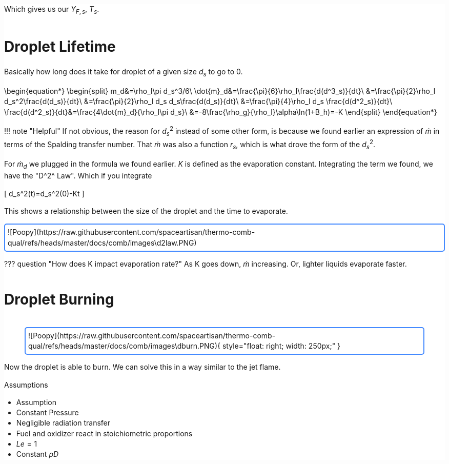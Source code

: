 Which gives us our $Y_{F,s}$, $T_s$.

# Droplet Lifetime

Basically how long does it take for droplet of a given size $d_s$ to go to 0.

\begin{equation*}
    \begin{split}
        m_d&=\rho_l\pi d_s^3/6\\
        \dot{m}_d&=\frac{\pi}{6}\rho_l\frac{d(d^3_s)}{dt}\\
        &=\frac{\pi}{2}\rho_l d_s^2\frac{d(d_s)}{dt}\\
        &=\frac{\pi}{2}\rho_l d_s d_s\frac{d(d_s)}{dt}\\
        &=\frac{\pi}{4}\rho_l d_s \frac{d(d^2_s)}{dt}\\
        \frac{d(d^2_s)}{dt}&=\frac{4\dot{m}_d}{\rho_l\pi d_s}\\
        &=-8\frac{\rho_g}{\rho_l}\alpha\ln(1+B_h)=-K
    \end{split}
\end{equation*}

!!! note "Helpful"
    If not obvious, the reason for $d_s^2$ instead of some other form, is because we found earlier an expression of $\dot{m}$ in terms of the Spalding transfer number. That $\dot{m}$ was also a function $r_s$, which is what drove the form of the $d_s^2$.

For $\dot{m}_d$ we plugged in the formula we found earlier. $K$ is defined as the evaporation constant. Integrating the term we found, we have the "D^2^ Law". Which if you integrate

\[
d_s^2(t)=d_s^2(0)-Kt
\]

This shows a relationship between the size of the droplet and the time to evaporate.

<figure markdown="span" style="margin: 0 auto; display: table; border: 2px solid rgb(68, 138, 255); padding: 5px; border-radius: 5px;">
    ![Poopy](https://raw.githubusercontent.com/spaceartisan/thermo-comb-qual/refs/heads/master/docs/comb/images\d2law.PNG)
</figure>

??? question "How does K impact evaporation rate?"
    As K goes down, $\dot{m}$ increasing. Or, lighter liquids evaporate faster. 



# Droplet Burning

<figure markdown="span" style="float: right; display: table; border: 2px solid rgb(68, 138, 255); padding: 5px; border-radius: 5px;">
    ![Poopy](https://raw.githubusercontent.com/spaceartisan/thermo-comb-qual/refs/heads/master/docs/comb/images\dburn.PNG){ style="float: right; width: 250px;" }
</figure>

Now the droplet is able to burn. We can solve this in a way similar to the jet flame.

Assumptions

- Assumption
- Constant Pressure
- Negligible radiation transfer
- Fuel and oxidizer react in stoichiometric proportions
- $Le=1$
- Constant $\rho D$
